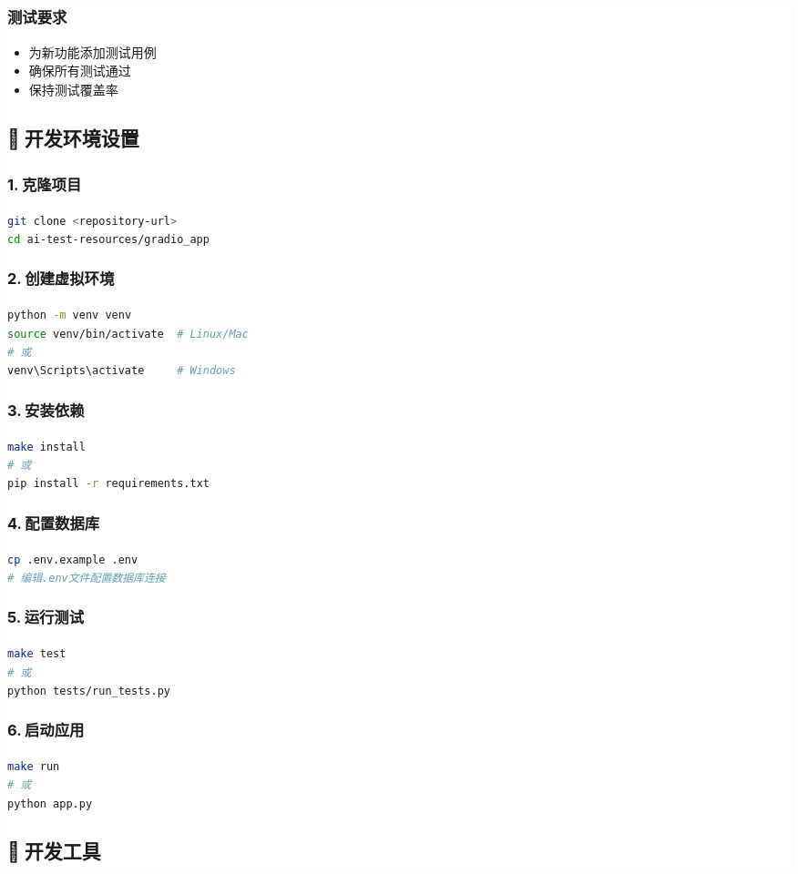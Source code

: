 ### 测试要求
- 为新功能添加测试用例
- 确保所有测试通过
- 保持测试覆盖率

## 🧪 开发环境设置

### 1. 克隆项目
```bash
git clone <repository-url>
cd ai-test-resources/gradio_app
```

### 2. 创建虚拟环境
```bash
python -m venv venv
source venv/bin/activate  # Linux/Mac
# 或
venv\Scripts\activate     # Windows
```

### 3. 安装依赖
```bash
make install
# 或
pip install -r requirements.txt
```

### 4. 配置数据库
```bash
cp .env.example .env
# 编辑.env文件配置数据库连接
```

### 5. 运行测试
```bash
make test
# 或
python tests/run_tests.py
```

### 6. 启动应用
```bash
make run
# 或
python app.py
```

## 🔧 开发工具
